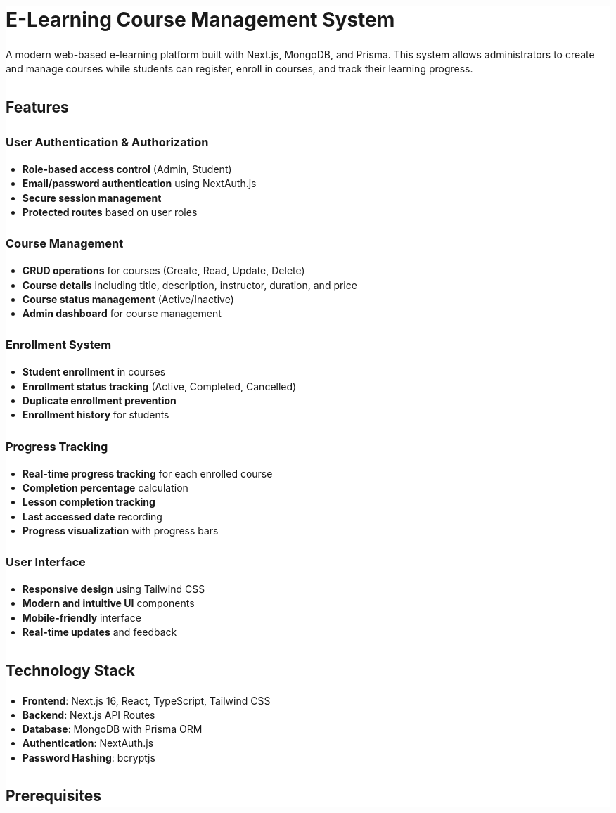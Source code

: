 # E-Learning Course Management System

A modern web-based e-learning platform built with Next.js, MongoDB, and Prisma. This system allows administrators to create and manage courses while students can register, enroll in courses, and track their learning progress.

## Features

### User Authentication & Authorization
- **Role-based access control** (Admin, Student)
- **Email/password authentication** using NextAuth.js
- **Secure session management**
- **Protected routes** based on user roles

### Course Management
- **CRUD operations** for courses (Create, Read, Update, Delete)
- **Course details** including title, description, instructor, duration, and price
- **Course status management** (Active/Inactive)
- **Admin dashboard** for course management

### Enrollment System
- **Student enrollment** in courses
- **Enrollment status tracking** (Active, Completed, Cancelled)
- **Duplicate enrollment prevention**
- **Enrollment history** for students

### Progress Tracking
- **Real-time progress tracking** for each enrolled course
- **Completion percentage** calculation
- **Lesson completion tracking**
- **Last accessed date** recording
- **Progress visualization** with progress bars

### User Interface
- **Responsive design** using Tailwind CSS
- **Modern and intuitive UI** components
- **Mobile-friendly** interface
- **Real-time updates** and feedback

## Technology Stack

- **Frontend**: Next.js 16, React, TypeScript, Tailwind CSS
- **Backend**: Next.js API Routes
- **Database**: MongoDB with Prisma ORM
- **Authentication**: NextAuth.js
- **Password Hashing**: bcryptjs

## Prerequisites
